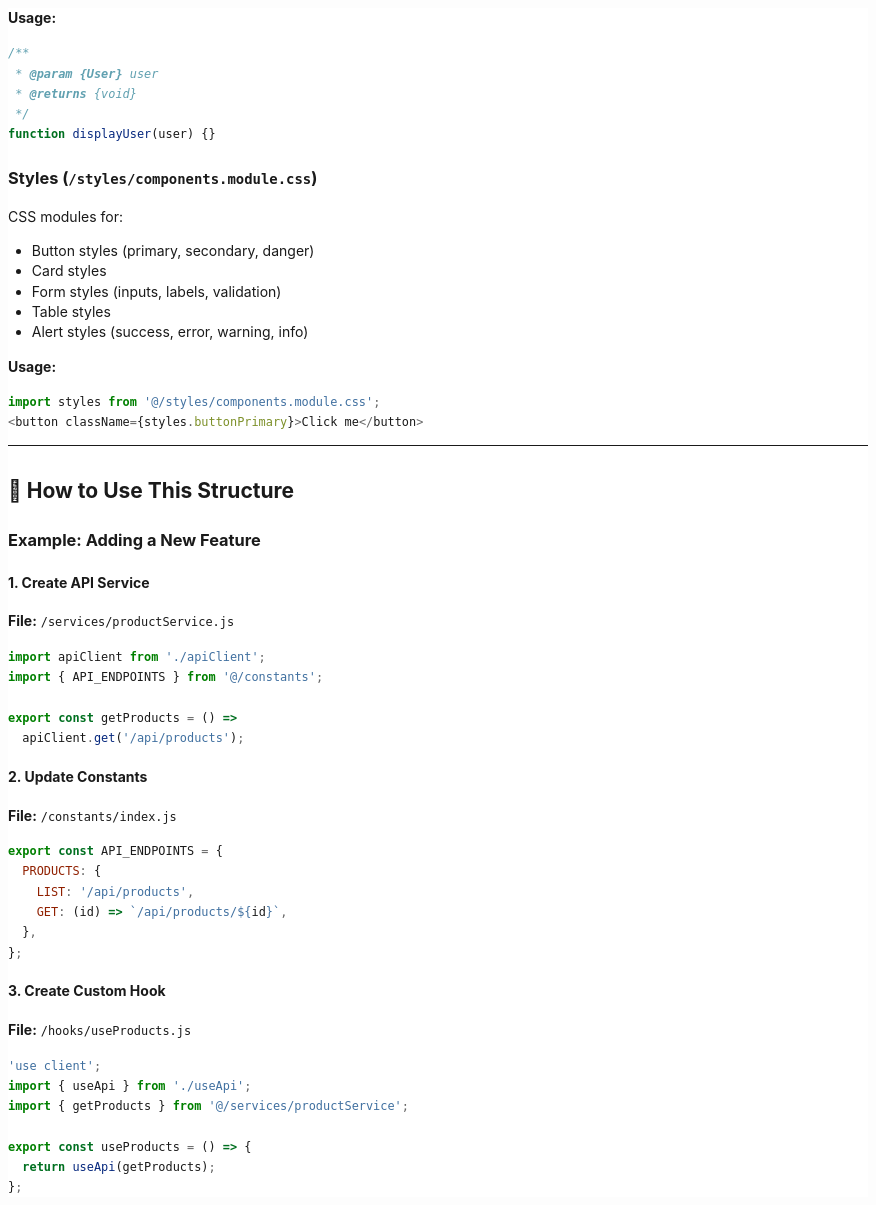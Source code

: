 **Usage:**
```javascript
/**
 * @param {User} user
 * @returns {void}
 */
function displayUser(user) {}
```

### Styles (`/styles/components.module.css`)
CSS modules for:
- Button styles (primary, secondary, danger)
- Card styles
- Form styles (inputs, labels, validation)
- Table styles
- Alert styles (success, error, warning, info)

**Usage:**
```javascript
import styles from '@/styles/components.module.css';
<button className={styles.buttonPrimary}>Click me</button>
```

---

## 🔧 How to Use This Structure

### Example: Adding a New Feature

#### 1. Create API Service
**File:** `/services/productService.js`
```javascript
import apiClient from './apiClient';
import { API_ENDPOINTS } from '@/constants';

export const getProducts = () => 
  apiClient.get('/api/products');
```

#### 2. Update Constants
**File:** `/constants/index.js`
```javascript
export const API_ENDPOINTS = {
  PRODUCTS: {
    LIST: '/api/products',
    GET: (id) => `/api/products/${id}`,
  },
};
```

#### 3. Create Custom Hook
**File:** `/hooks/useProducts.js`
```javascript
'use client';
import { useApi } from './useApi';
import { getProducts } from '@/services/productService';

export const useProducts = () => {
  return useApi(getProducts);
};
```
